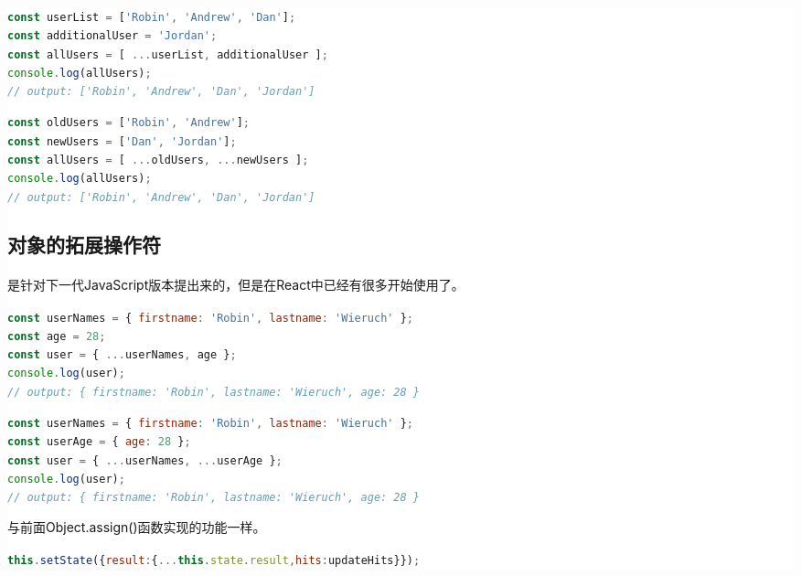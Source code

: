 ```js
const userList = ['Robin', 'Andrew', 'Dan'];
const additionalUser = 'Jordan';
const allUsers = [ ...userList, additionalUser ];
console.log(allUsers);
// output: ['Robin', 'Andrew', 'Dan', 'Jordan']
```

```js
const oldUsers = ['Robin', 'Andrew'];
const newUsers = ['Dan', 'Jordan'];
const allUsers = [ ...oldUsers, ...newUsers ];
console.log(allUsers);
// output: ['Robin', 'Andrew', 'Dan', 'Jordan']
```

## 对象的拓展操作符

是针对下一代JavaScript版本提出来的，但是在React中已经有很多开始使用了。

```js
const userNames = { firstname: 'Robin', lastname: 'Wieruch' };
const age = 28;
const user = { ...userNames, age };
console.log(user);
// output: { firstname: 'Robin', lastname: 'Wieruch', age: 28 }
```

```js
const userNames = { firstname: 'Robin', lastname: 'Wieruch' };
const userAge = { age: 28 };
const user = { ...userNames, ...userAge };
console.log(user);
// output: { firstname: 'Robin', lastname: 'Wieruch', age: 28 }
```

与前面Object.assign()函数实现的功能一样。

```js
this.setState({result:{...this.state.result,hits:updateHits}});
```

